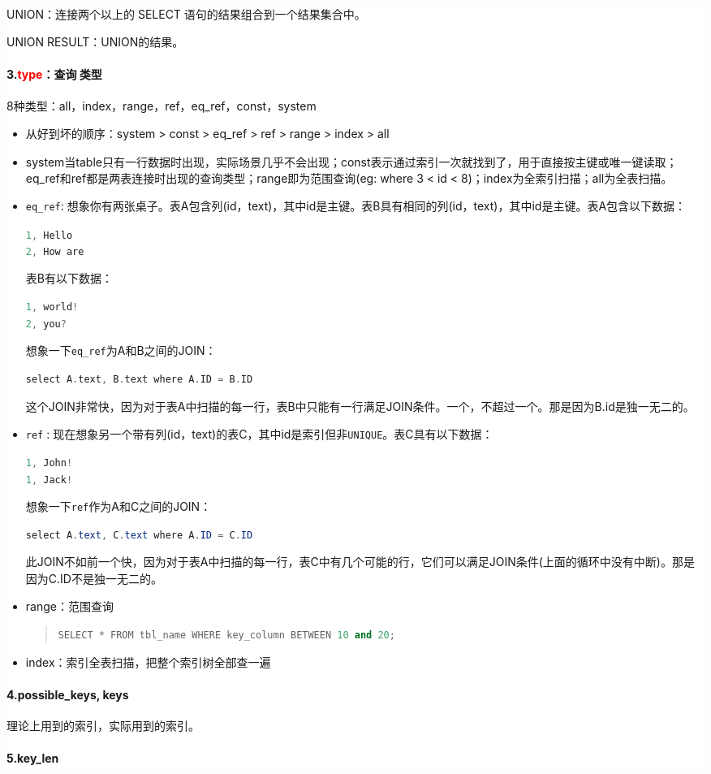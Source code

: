   UNION：连接两个以上的 SELECT 语句的结果组合到一个结果集合中。

  UNION RESULT：UNION的结果。

#### 3.<font color=red>**type**</font>：查询 类型

8种类型：all，index，range，ref，eq_ref，const，system

+ 从好到坏的顺序：system > const > eq_ref > ref > range > index > all

+ system当table只有一行数据时出现，实际场景几乎不会出现；const表示通过索引一次就找到了，用于直接按主键或唯一键读取；eq_ref和ref都是两表连接时出现的查询类型；range即为范围查询(eg: where 3 < id < 8)；index为全索引扫描；all为全表扫描。

+ `eq_ref`: 想象你有两张桌子。表A包含列(id，text)，其中id是主键。表B具有相同的列(id，text)，其中id是主键。表A包含以下数据：

  ```c
  1, Hello 
  2, How are
  ```

  表B有以下数据：

  ```c
  1, world!
  2, you?
  ```

  想象一下`eq_ref`为A和B之间的JOIN：

  ```c
  select A.text, B.text where A.ID = B.ID
  ```

  这个JOIN非常快，因为对于表A中扫描的每一行，表B中只能有一行满足JOIN条件。一个，不超过一个。那是因为B.id是独一无二的。

- `ref` : 现在想象另一个带有列(id，text)的表C，其中id是索引但非`UNIQUE`。表C具有以下数据：

  ```java
  1, John!
  1, Jack!
  ```

  想象一下`ref`作为A和C之间的JOIN：

  ```java
  select A.text, C.text where A.ID = C.ID
  ```

  此JOIN不如前一个快，因为对于表A中扫描的每一行，表C中有几个可能的行，它们可以满足JOIN条件(上面的循环中没有中断)。那是因为C.ID不是独一无二的。
  
- range：范围查询

  > ```cpp
  > SELECT * FROM tbl_name WHERE key_column BETWEEN 10 and 20;
  > ```

- index：索引全表扫描，把整个索引树全部查一遍

#### 4.possible_keys, keys

理论上用到的索引，实际用到的索引。

#### 5.key_len
